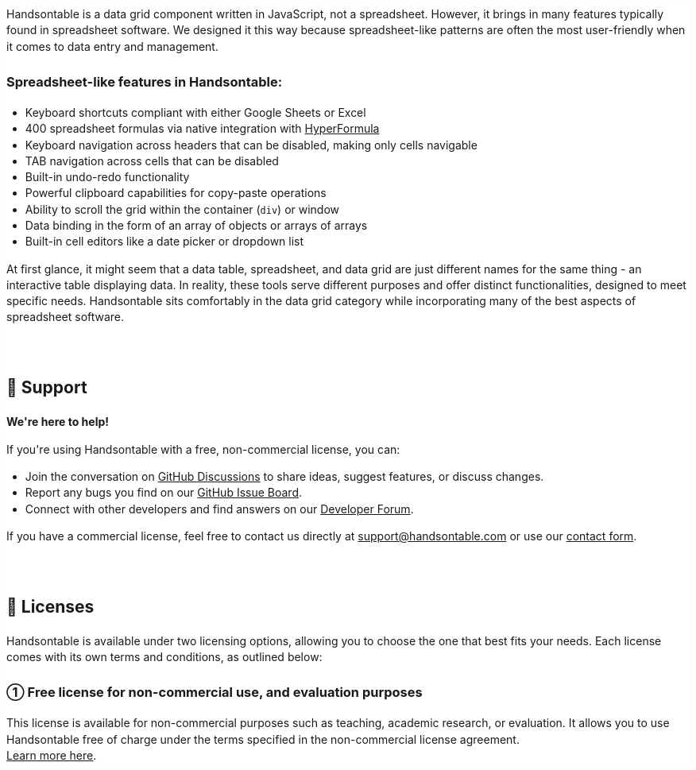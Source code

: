 Handsontable is a data grid component written in JavaScript, not a spreadsheet. However, it brings in many features typically found in spreadsheet software. We designed it this way because spreadsheet-like patterns are often the most user-friendly when it comes to data entry and management.

### Spreadsheet-like features in Handsontable:

- Keyboard shortcuts compliant with either Google Sheets or Excel
- 400 spreadsheet formulas via native integration with [HyperFormula](https://github.com/handsontable/hyperformula)
- Keyboard navigation across headers that can be disabled, making only cells navigable
- TAB navigation across cells that can be disabled
- Built-in undo-redo functionality
- Powerful clipboard capabilities for copy-paste operations
- Ability to scroll the grid within the container (`div`) or window
- Data binding in the form of an array of objects or arrays of arrays
- Built-in cell editors like a date picker or dropdown list

At first glance, it might seem that a data table, spreadsheet, and data grid are just different names for the same thing - an interactive table displaying data. In reality, these tools serve different purposes and offer distinct functionalities, designed to meet specific needs. Handsontable sits comfortably in the data grid category while incorporating many of the best aspects of spreadsheet software.

<br>

## 🛟 Support

**We're here to help!**

If you're using Handsontable with a free, non-commercial license, you can:
- Join the conversation on [GitHub Discussions](https://github.com/handsontable/handsontable/discussions) to share ideas, suggest features, or discuss changes.
- Report any bugs you find on our [GitHub Issue Board](https://github.com/handsontable/handsontable/issues).
- Connect with other developers and find answers on our [Developer Forum](https://handsontable.com/forum).

If you have a commercial license, feel free to contact us directly at [support@handsontable.com](mailto:support@handsontable.com) or use our [contact form](https://handsontable.com/contact?category=technical_support).

<br>

## 📖 Licenses

Handsontable is available under two licensing options, allowing you to choose the one that best fits your needs. Each license comes with its own terms and conditions, as outlined below:

### ① Free license for non-commercial use, and evaluation purposes
This license is available for non-commercial purposes such as teaching, academic research, or evaluation. It allows you to use Handsontable free of charge under the terms specified in the non-commercial license agreement.  
[Learn more here](https://github.com/handsontable/handsontable/blob/master/handsontable-non-commercial-license.pdf).
